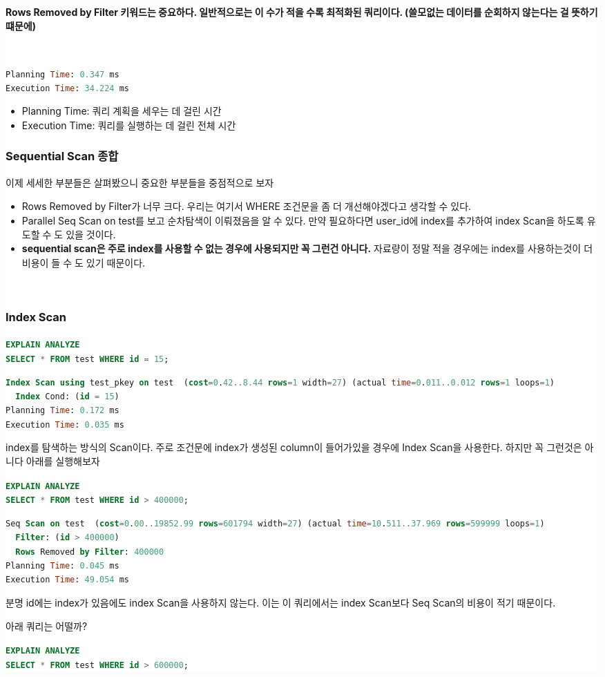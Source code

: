 **Rows Removed by Filter 키워드는 중요하다. 일반적으로는 이 수가 적을 수록 최적화된 쿼리이다. (쓸모없는 데이터를 순회하지 않는다는 걸 뜻하기 떄문에)**

&nbsp;


```sql
Planning Time: 0.347 ms
Execution Time: 34.224 ms
```
- Planning Time: 쿼리 계획을 세우는 데 걸린 시간
- Execution Time: 쿼리를 실행하는 데 걸린 전체 시간

### Sequential Scan 종합

이제 세세한 부분들은 살펴봤으니 중요한 부분들을 중점적으로 보자
- Rows Removed by Filter가 너무 크다. 우리는 여기서 WHERE 조건문을 좀 더 개선해야겠다고 생각할 수 있다.
- Parallel Seq Scan on test를 보고 순차탐색이 이뤄졌음을 알 수 있다. 만약 필요하다면 user_id에 index를 추가하여 index Scan을 하도록 유도할 수 도 있을 것이다.
- **sequential scan은 주로 index를 사용할 수 없는 경우에 사용되지만 꼭 그런건 아니다.** 자료량이 정말 적을 경우에는 index를 사용하는것이 더 비용이 들 수 도 있기 때문이다.

&nbsp;

### Index Scan
```sql
EXPLAIN ANALYZE
SELECT * FROM test WHERE id = 15;
```
```sql
Index Scan using test_pkey on test  (cost=0.42..8.44 rows=1 width=27) (actual time=0.011..0.012 rows=1 loops=1)
  Index Cond: (id = 15)
Planning Time: 0.172 ms
Execution Time: 0.035 ms
```
index를 탐색하는 방식의 Scan이다. 주로 조건문에 index가 생성된 column이 들어가있을 경우에 Index Scan을 사용한다.
하지만 꼭 그런것은 아니다 아래를 실행해보자

```sql
EXPLAIN ANALYZE
SELECT * FROM test WHERE id > 400000;
```

```sql
Seq Scan on test  (cost=0.00..19852.99 rows=601794 width=27) (actual time=10.511..37.969 rows=599999 loops=1)
  Filter: (id > 400000)
  Rows Removed by Filter: 400000
Planning Time: 0.045 ms
Execution Time: 49.054 ms
```
분명 id에는 index가 있음에도 index Scan을 사용하지 않는다. 이는 이 쿼리에서는 index Scan보다 Seq Scan의 비용이 적기 때문이다.

아래 쿼리는 어떨까?
```sql
EXPLAIN ANALYZE
SELECT * FROM test WHERE id > 600000;
```
